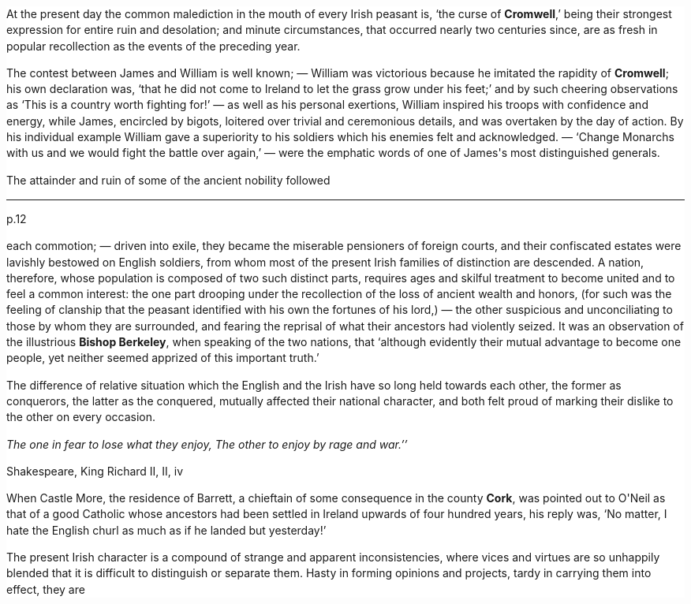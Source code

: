
At the present day the common malediction in the mouth of every Irish peasant is, ‘the curse of **Cromwell**,’ being their strongest expression for entire ruin and desolation; and minute circumstances, that occurred nearly two centuries since, are as fresh in popular recollection as the events of the preceding year.


The contest between James and William is well known; — William was victorious because he imitated the rapidity of **Cromwell**; his own declaration was, ‘that he did not come to Ireland to let the grass grow under his feet;’ and by such cheering observations as ‘This is a country worth fighting for!’ — as well as his personal exertions, William inspired his troops with confidence and energy, while James, encircled by bigots, loitered over trivial and ceremonious details, and was overtaken by the day of action. By his individual example William gave a superiority to his soldiers which his enemies felt and acknowledged. — ‘Change Monarchs with us and we would fight the battle over again,’ — were the emphatic words of one of James's most distinguished generals.


The attainder and ruin of some of the ancient nobility followed 



---

p.12




each commotion; — driven into exile, they became the miserable pensioners of foreign courts, and their confiscated estates were lavishly bestowed on English soldiers, from whom most of the present Irish families of distinction are descended. A nation, therefore, whose population is composed of two such distinct parts, requires ages and skilful treatment to become united and to feel a common interest: the one part drooping under the recollection of the loss of ancient wealth and honors, (for such was the feeling of clanship that the peasant identified with his own the fortunes of his lord,) — the other suspicious and unconciliating to those by whom they are surrounded, and fearing the reprisal of what their ancestors had violently seized. It was an observation of the illustrious **Bishop Berkeley**, when speaking of the two nations, that ‘although evidently their mutual advantage to become one people, yet neither seemed apprized of this important truth.’


The difference of relative situation which the English and the Irish have so long held towards each other, the former as conquerors, the latter as the conquered, mutually affected their national character, and both felt proud of marking their dislike to the other on every occasion.


*The one in fear to lose what they enjoy, The other to enjoy by rage and war.’’*

Shakespeare, King Richard II, II, iv




When Castle More, the residence of Barrett, a chieftain of some consequence in the county **Cork**, was pointed out to O'Neil as that of a good Catholic whose ancestors had been settled in Ireland upwards of four hundred years, his reply was, ‘No matter, I hate the English churl as much as if he landed but yesterday!’


The present Irish character is a compound of strange and apparent inconsistencies, where vices and virtues are so unhappily blended that it is difficult to distinguish or separate them. Hasty in forming opinions and projects, tardy in carrying them into effect, they are 

